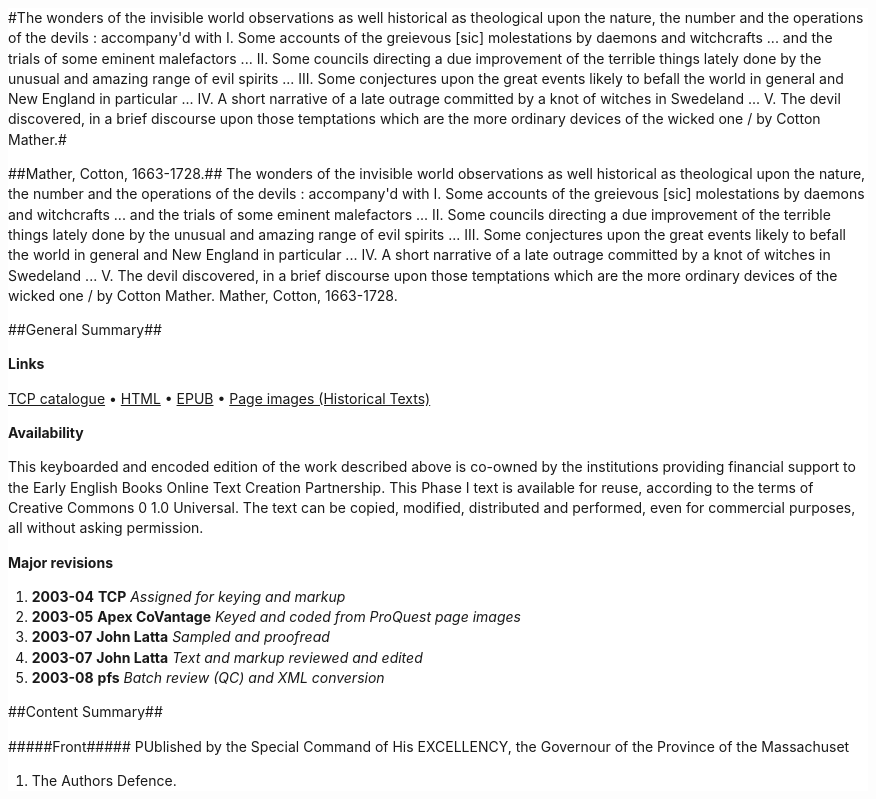 #The wonders of the invisible world observations as well historical as theological upon the nature, the number and the operations of the devils : accompany'd with I. Some accounts of the greievous [sic] molestations by daemons and witchcrafts ... and the trials of some eminent malefactors ... II. Some councils directing a due improvement of the terrible things lately done by the unusual and amazing range of evil spirits ... III. Some conjectures upon the great events likely to befall the world in general and New England in particular ... IV. A short narrative of a late outrage committed by a knot of witches in Swedeland ... V. The devil discovered, in a brief discourse upon those temptations which are the more ordinary devices of the wicked one / by Cotton Mather.#

##Mather, Cotton, 1663-1728.##
The wonders of the invisible world observations as well historical as theological upon the nature, the number and the operations of the devils : accompany'd with I. Some accounts of the greievous [sic] molestations by daemons and witchcrafts ... and the trials of some eminent malefactors ... II. Some councils directing a due improvement of the terrible things lately done by the unusual and amazing range of evil spirits ... III. Some conjectures upon the great events likely to befall the world in general and New England in particular ... IV. A short narrative of a late outrage committed by a knot of witches in Swedeland ... V. The devil discovered, in a brief discourse upon those temptations which are the more ordinary devices of the wicked one / by Cotton Mather.
Mather, Cotton, 1663-1728.

##General Summary##

**Links**

[TCP catalogue](http://www.ota.ox.ac.uk/tcp/)  • 
[HTML](http://tei.it.ox.ac.uk/tcp/Texts-HTML/free/A50/A50177.html)  • 
[EPUB](http://tei.it.ox.ac.uk/tcp/Texts-EPUB/free/A50/A50177.epub) • 
[Page images (Historical Texts)](https://data.historicaltexts.jisc.ac.uk/view?pubId=eebo-09546970e&pageId=eebo-09546970e-43586-1)

**Availability**

This keyboarded and encoded edition of the
	       work described above is co-owned by the institutions
	       providing financial support to the Early English Books
	       Online Text Creation Partnership. This Phase I text is
	       available for reuse, according to the terms of Creative
	       Commons 0 1.0 Universal. The text can be copied,
	       modified, distributed and performed, even for
	       commercial purposes, all without asking permission.

**Major revisions**

1. __2003-04__ __TCP__ *Assigned for keying and markup*
1. __2003-05__ __Apex CoVantage__ *Keyed and coded from ProQuest page images*
1. __2003-07__ __John Latta__ *Sampled and proofread*
1. __2003-07__ __John Latta__ *Text and markup reviewed and edited*
1. __2003-08__ __pfs__ *Batch review (QC) and XML conversion*

##Content Summary##

#####Front#####
PUblished by the Special Command of His EXCELLENCY, the Governour of the Province of the Massachuset
1. The Authors Defence.
